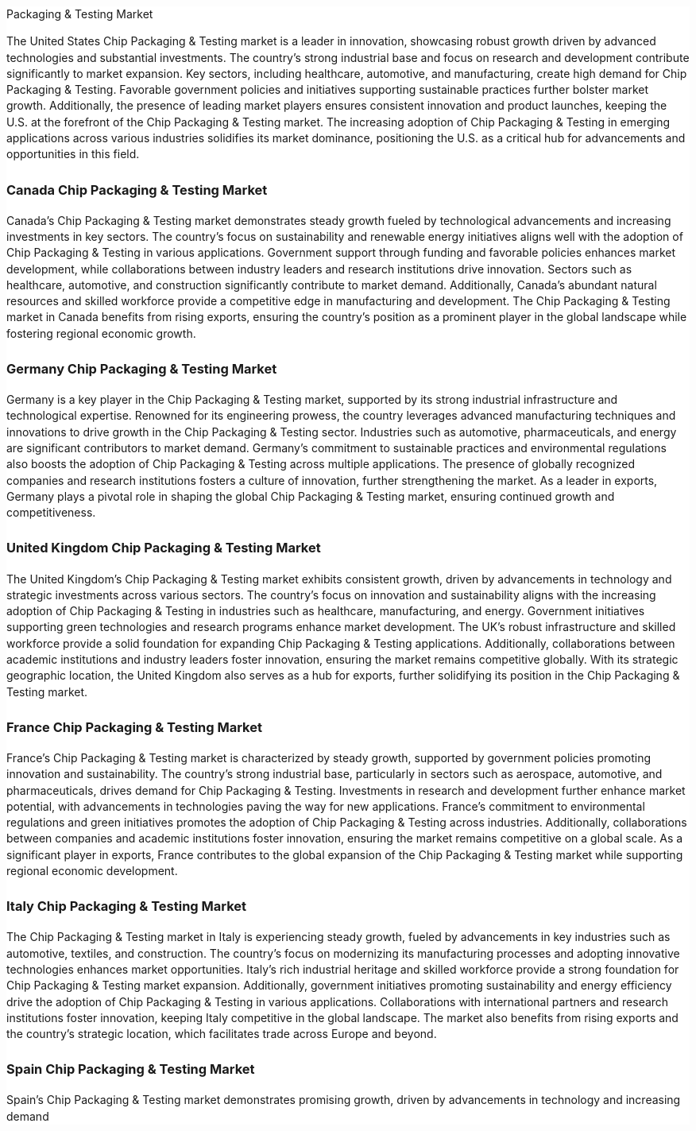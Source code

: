 Packaging & Testing Market</h3><p>The United States Chip Packaging & Testing market is a leader in innovation, showcasing robust growth driven by advanced technologies and substantial investments. The country&rsquo;s strong industrial base and focus on research and development contribute significantly to market expansion. Key sectors, including healthcare, automotive, and manufacturing, create high demand for Chip Packaging & Testing. Favorable government policies and initiatives supporting sustainable practices further bolster market growth. Additionally, the presence of leading market players ensures consistent innovation and product launches, keeping the U.S. at the forefront of the Chip Packaging & Testing market. The increasing adoption of Chip Packaging & Testing in emerging applications across various industries solidifies its market dominance, positioning the U.S. as a critical hub for advancements and opportunities in this field.</p><h3>Canada Chip Packaging & Testing Market</h3><p>Canada&rsquo;s Chip Packaging & Testing market demonstrates steady growth fueled by technological advancements and increasing investments in key sectors. The country&rsquo;s focus on sustainability and renewable energy initiatives aligns well with the adoption of Chip Packaging & Testing in various applications. Government support through funding and favorable policies enhances market development, while collaborations between industry leaders and research institutions drive innovation. Sectors such as healthcare, automotive, and construction significantly contribute to market demand. Additionally, Canada&rsquo;s abundant natural resources and skilled workforce provide a competitive edge in manufacturing and development. The Chip Packaging & Testing market in Canada benefits from rising exports, ensuring the country&rsquo;s position as a prominent player in the global landscape while fostering regional economic growth.</p><h3>Germany Chip Packaging & Testing Market</h3><p>Germany is a key player in the Chip Packaging & Testing market, supported by its strong industrial infrastructure and technological expertise. Renowned for its engineering prowess, the country leverages advanced manufacturing techniques and innovations to drive growth in the Chip Packaging & Testing sector. Industries such as automotive, pharmaceuticals, and energy are significant contributors to market demand. Germany&rsquo;s commitment to sustainable practices and environmental regulations also boosts the adoption of Chip Packaging & Testing across multiple applications. The presence of globally recognized companies and research institutions fosters a culture of innovation, further strengthening the market. As a leader in exports, Germany plays a pivotal role in shaping the global Chip Packaging & Testing market, ensuring continued growth and competitiveness.</p><h3>United Kingdom Chip Packaging & Testing Market</h3><p>The United Kingdom&rsquo;s Chip Packaging & Testing market exhibits consistent growth, driven by advancements in technology and strategic investments across various sectors. The country&rsquo;s focus on innovation and sustainability aligns with the increasing adoption of Chip Packaging & Testing in industries such as healthcare, manufacturing, and energy. Government initiatives supporting green technologies and research programs enhance market development. The UK&rsquo;s robust infrastructure and skilled workforce provide a solid foundation for expanding Chip Packaging & Testing applications. Additionally, collaborations between academic institutions and industry leaders foster innovation, ensuring the market remains competitive globally. With its strategic geographic location, the United Kingdom also serves as a hub for exports, further solidifying its position in the Chip Packaging & Testing market.</p><h3>France Chip Packaging & Testing Market</h3><p>France&rsquo;s Chip Packaging & Testing market is characterized by steady growth, supported by government policies promoting innovation and sustainability. The country&rsquo;s strong industrial base, particularly in sectors such as aerospace, automotive, and pharmaceuticals, drives demand for Chip Packaging & Testing. Investments in research and development further enhance market potential, with advancements in technologies paving the way for new applications. France&rsquo;s commitment to environmental regulations and green initiatives promotes the adoption of Chip Packaging & Testing across industries. Additionally, collaborations between companies and academic institutions foster innovation, ensuring the market remains competitive on a global scale. As a significant player in exports, France contributes to the global expansion of the Chip Packaging & Testing market while supporting regional economic development.</p><h3>Italy Chip Packaging & Testing Market</h3><p>The Chip Packaging & Testing market in Italy is experiencing steady growth, fueled by advancements in key industries such as automotive, textiles, and construction. The country&rsquo;s focus on modernizing its manufacturing processes and adopting innovative technologies enhances market opportunities. Italy&rsquo;s rich industrial heritage and skilled workforce provide a strong foundation for Chip Packaging & Testing market expansion. Additionally, government initiatives promoting sustainability and energy efficiency drive the adoption of Chip Packaging & Testing in various applications. Collaborations with international partners and research institutions foster innovation, keeping Italy competitive in the global landscape. The market also benefits from rising exports and the country&rsquo;s strategic location, which facilitates trade across Europe and beyond.</p><h3>Spain Chip Packaging & Testing Market</h3><p>Spain&rsquo;s Chip Packaging & Testing market demonstrates promising growth, driven by advancements in technology and increasing demand